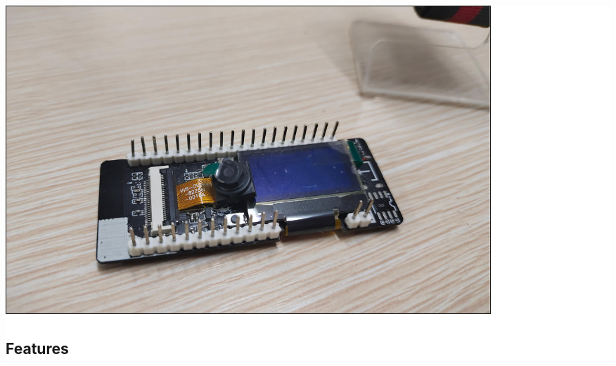  <img border="1px" width="80%" src="./images/show1.jpg" alt="show1.jpg">
</p>

## Features

<p align="center">